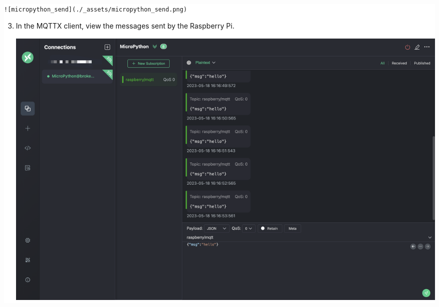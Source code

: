     ![micropython_send](./_assets/micropython_send.png)

3. In the MQTTX client, view the messages sent by the Raspberry Pi.

   ![micropython_mqttx_sub](./_assets/micropython_mqttx_sub.png)
